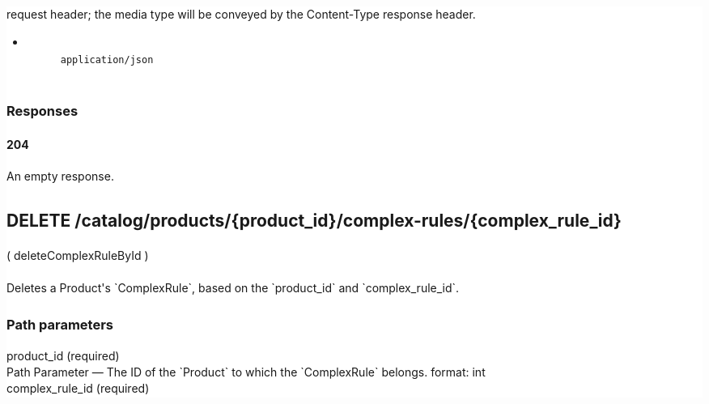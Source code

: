    request header;
    the media type will be conveyed by the
   <span class="heaader">
    Content-Type
   </span>
   response header.
   <ul>
    <li>
     <code>
      application/json
     </code>
    </li>
   </ul>
   <h3 class="field-label">
    Responses
   </h3>
   <h4 class="field-label">
    204
   </h4>
   An empty response.
   <a href="#">
   </a>
  </div>
  <div class="method">
   <a name="deleteComplexRuleById">
   </a>
   <div class="method-path">
    <h2 class="delete">
     <span class="http-method">
      DELETE
     </span>
     /catalog/products/{product_id}/complex-rules/{complex_rule_id}
    </h2>
   </div>
   <div class="method-summary">
    (
    <span class="nickname">
     deleteComplexRuleById
    </span>
    )
   </div>
   <br/>
   <div class="method-notes">
    Deletes a Product's `ComplexRule`, based on the `product_id` and `complex_rule_id`.
   </div>
   <h3 class="field-label">
    Path parameters
   </h3>
   <div class="field-items">
    <div class="param">
     product_id (required)
    </div>
    <div class="param-desc">
     <span class="param-type">
      Path Parameter
     </span>
     — The ID of the `Product` to which the `ComplexRule` belongs.
 format: int
    </div>
    <div class="param">
     complex_rule_id (required)
    </div>
    <div class="param-desc">
     <span class="param-type">